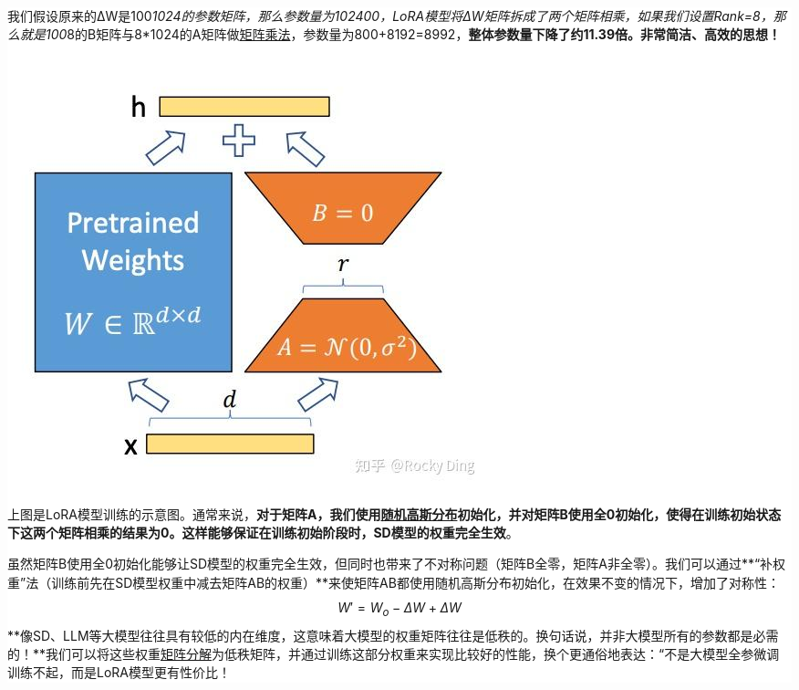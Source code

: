 我们假设原来的ΔW是100*1024的参数矩阵，那么参数量为102400，LoRA模型将ΔW矩阵拆成了两个矩阵相乘，如果我们设置Rank=8，那么就是100*8的B矩阵与8*1024的A矩阵做[矩阵乘法](https://zhida.zhihu.com/search?content_id=230181857&content_type=Article&match_order=1&q=矩阵乘法&zhida_source=entity)，参数量为800+8192=8992，**整体参数量下降了约11.39倍。非常简洁、高效的思想！**

![img](assets/v2-0244c66c7cb412b3e09b70a2d2345601_1440w.jpg)

上图是LoRA模型训练的示意图。通常来说，**对于矩阵A，我们使用[随机高斯分布](https://zhida.zhihu.com/search?content_id=230181857&content_type=Article&match_order=1&q=随机高斯分布&zhida_source=entity)初始化，并对矩阵B使用全0初始化，使得在训练初始状态下这两个矩阵相乘的结果为0。这样能够保证在训练初始阶段时，SD模型的权重完全生效**。

虽然矩阵B使用全0初始化能够让SD模型的权重完全生效，但同时也带来了不对称问题（矩阵B全零，矩阵A非全零）。我们可以通过**“补权重”法（训练前先在SD模型权重中减去矩阵AB的权重）**来使矩阵AB都使用随机高斯分布初始化，在效果不变的情况下，增加了对称性：
$$
W' = W_o - \Delta W + \Delta W
$$
**像SD、LLM等大模型往往具有较低的内在维度，这意味着大模型的权重矩阵往往是低秩的。换句话说，并非大模型所有的参数都是必需的！**我们可以将这些权重[矩阵分解](https://zhida.zhihu.com/search?content_id=230181857&content_type=Article&match_order=1&q=矩阵分解&zhida_source=entity)为低秩矩阵，并通过训练这部分权重来实现比较好的性能，换个更通俗地表达：“不是大模型全参微调训练不起，而是LoRA模型更有性价比！











